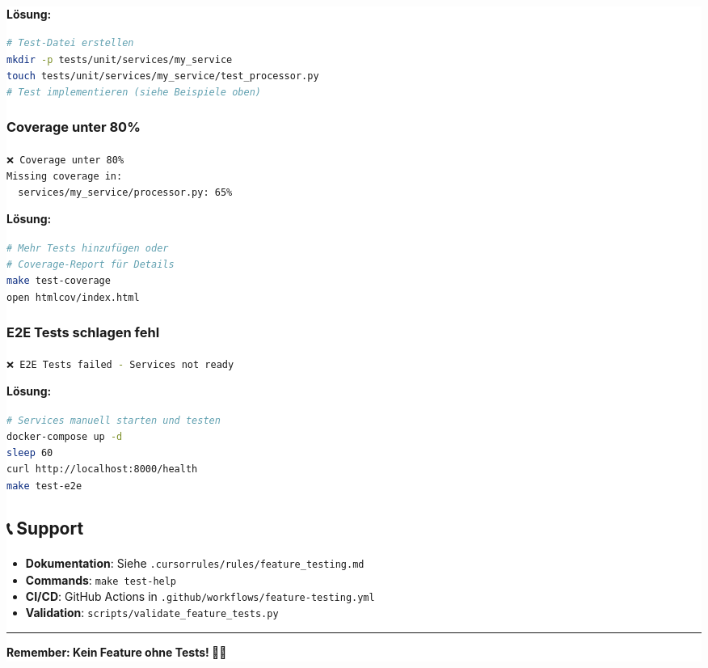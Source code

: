 **Lösung:**
```bash
# Test-Datei erstellen
mkdir -p tests/unit/services/my_service
touch tests/unit/services/my_service/test_processor.py
# Test implementieren (siehe Beispiele oben)
```

### Coverage unter 80%
```bash
❌ Coverage unter 80%
Missing coverage in:
  services/my_service/processor.py: 65%
```

**Lösung:**
```bash
# Mehr Tests hinzufügen oder
# Coverage-Report für Details
make test-coverage
open htmlcov/index.html
```

### E2E Tests schlagen fehl
```bash
❌ E2E Tests failed - Services not ready
```

**Lösung:**
```bash
# Services manuell starten und testen
docker-compose up -d
sleep 60
curl http://localhost:8000/health
make test-e2e
```

## 📞 Support

- **Dokumentation**: Siehe `.cursorrules/rules/feature_testing.md`
- **Commands**: `make test-help`
- **CI/CD**: GitHub Actions in `.github/workflows/feature-testing.yml`
- **Validation**: `scripts/validate_feature_tests.py`

---

**Remember: Kein Feature ohne Tests! 🧪✨**
